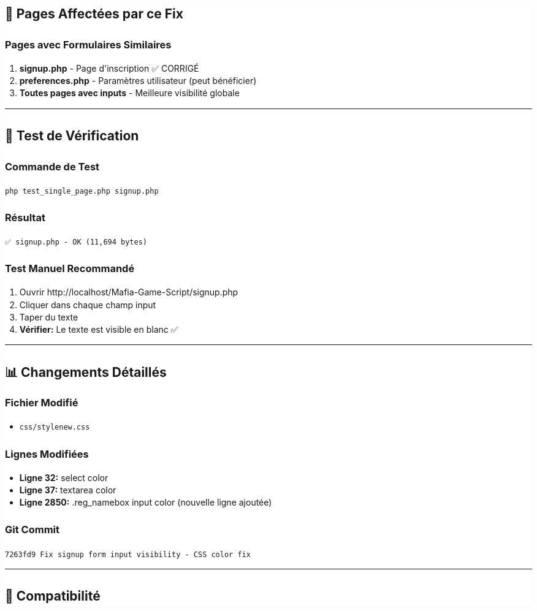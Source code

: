 
## 📝 Pages Affectées par ce Fix

### Pages avec Formulaires Similaires
1. **signup.php** - Page d'inscription ✅ CORRIGÉ
2. **preferences.php** - Paramètres utilisateur (peut bénéficier)
3. **Toutes pages avec inputs** - Meilleure visibilité globale

---

## 🧪 Test de Vérification

### Commande de Test
```bash
php test_single_page.php signup.php
```

### Résultat
```
✅ signup.php - OK (11,694 bytes)
```

### Test Manuel Recommandé
1. Ouvrir http://localhost/Mafia-Game-Script/signup.php
2. Cliquer dans chaque champ input
3. Taper du texte
4. **Vérifier:** Le texte est visible en blanc ✅

---

## 📊 Changements Détaillés

### Fichier Modifié
- `css/stylenew.css`

### Lignes Modifiées
- **Ligne 32:** select color
- **Ligne 37:** textarea color
- **Ligne 2850:** .reg_namebox input color (nouvelle ligne ajoutée)

### Git Commit
```
7263fd9 Fix signup form input visibility - CSS color fix
```

---

## 🔄 Compatibilité
